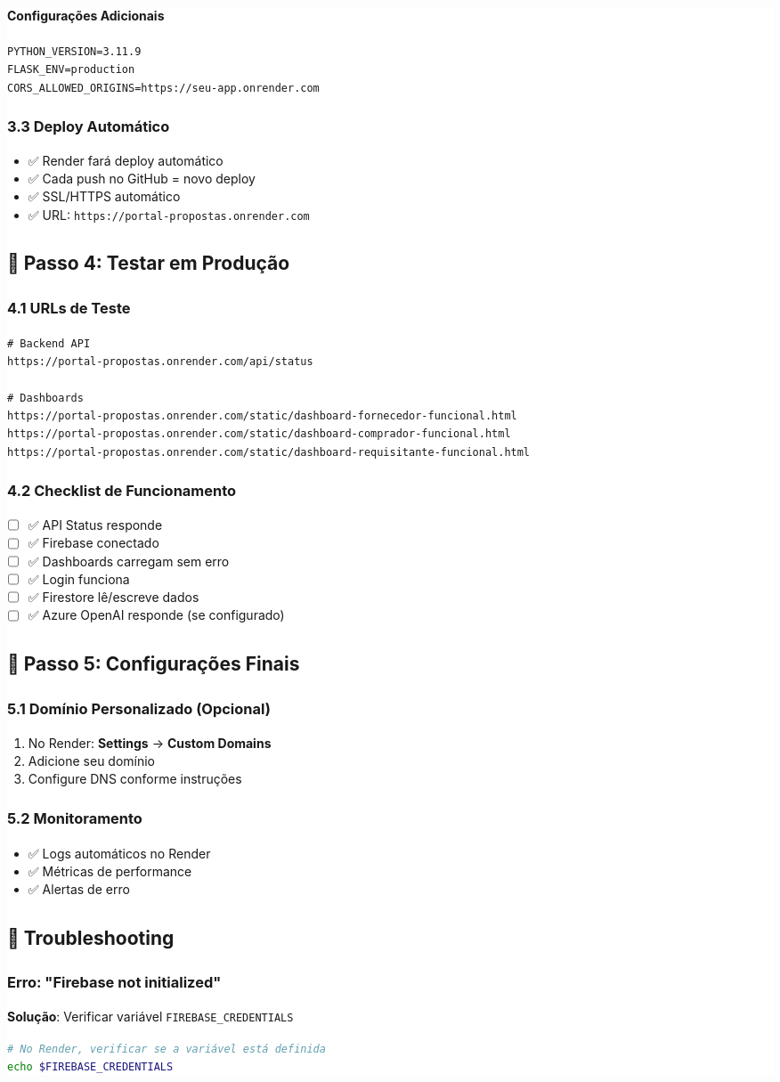 #### Configurações Adicionais
```
PYTHON_VERSION=3.11.9
FLASK_ENV=production
CORS_ALLOWED_ORIGINS=https://seu-app.onrender.com
```

### 3.3 Deploy Automático
- ✅ Render fará deploy automático
- ✅ Cada push no GitHub = novo deploy
- ✅ SSL/HTTPS automático
- ✅ URL: `https://portal-propostas.onrender.com`

## 🧪 Passo 4: Testar em Produção

### 4.1 URLs de Teste
```
# Backend API
https://portal-propostas.onrender.com/api/status

# Dashboards
https://portal-propostas.onrender.com/static/dashboard-fornecedor-funcional.html
https://portal-propostas.onrender.com/static/dashboard-comprador-funcional.html
https://portal-propostas.onrender.com/static/dashboard-requisitante-funcional.html
```

### 4.2 Checklist de Funcionamento
- [ ] ✅ API Status responde
- [ ] ✅ Firebase conectado
- [ ] ✅ Dashboards carregam sem erro
- [ ] ✅ Login funciona
- [ ] ✅ Firestore lê/escreve dados
- [ ] ✅ Azure OpenAI responde (se configurado)

## 🔧 Passo 5: Configurações Finais

### 5.1 Domínio Personalizado (Opcional)
1. No Render: **Settings** → **Custom Domains**
2. Adicione seu domínio
3. Configure DNS conforme instruções

### 5.2 Monitoramento
- ✅ Logs automáticos no Render
- ✅ Métricas de performance
- ✅ Alertas de erro

## 🚨 Troubleshooting

### Erro: "Firebase not initialized"
**Solução**: Verificar variável `FIREBASE_CREDENTIALS`
```bash
# No Render, verificar se a variável está definida
echo $FIREBASE_CREDENTIALS
```

